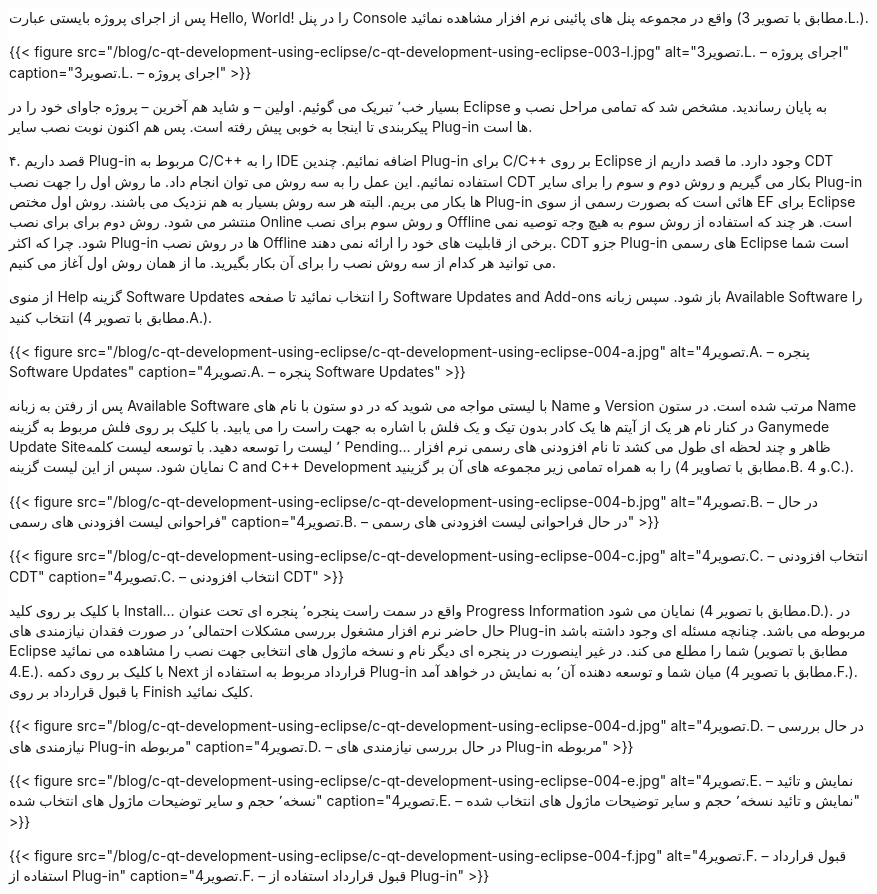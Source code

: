 پس از اجرای پروژه بایستی عبارت Hello, World! را در پنل Console واقع در مجموعه پنل های پائینی نرم افزار مشاهده نمائید (مطابق با تصویر 3.L.).

{{< figure src="/blog/c-qt-development-using-eclipse/c-qt-development-using-eclipse-003-l.jpg" alt="تصویر3.L. – اجرای پروژه" caption="تصویر3.L. – اجرای پروژه" >}}

بسیار خب٬ تبریک می گوئیم. اولین – و شاید هم آخرین – پروژه جاوای خود را در Eclipse به پایان رساندید. مشخص شد که تمامی مراحل نصب و پیکربندی تا اینجا به خوبی پیش رفته است. پس هم اکنون نوبت نصب سایر Plug-in ها است.

۴. قصد داریم Plug-in مربوط به C/C++ را به IDE اضافه نمائیم. چندین Plug-in برای C/C++ بر روی Eclipse وجود دارد. ما قصد داریم از CDT استفاده نمائیم. این عمل را به سه روش می توان انجام داد. ما روش اول را جهت نصب CDT بکار می گیریم و روش دوم و سوم را برای سایر Plug-in ها بکار می بریم. البته هر سه روش بسیار به هم نزدیک می باشند. روش اول مختص Plug-in هائی است که بصورت رسمی از سوی EF برای Eclipse منتشر می شود. روش دوم برای برای نصب Online و روش سوم برای نصب Offline است. هر چند که استفاده از روش سوم به هیچ وجه توصیه نمی شود. چرا که اکثر Plug-in ها در روش نصب Offline برخی از قابلیت های خود را ارائه نمی دهند. CDT جزو Plug-in های رسمی Eclipse است شما می توانید هر کدام از سه روش نصب را برای آن بکار بگیرید. ما از همان روش اول آغاز می کنیم.

از منوی Help گزینه Software Updates را انتخاب نمائید تا صفحه Software Updates and Add-ons باز شود. سپس زبانه Available Software را انتخاب کنید (مطابق با تصویر 4.A.).

{{< figure src="/blog/c-qt-development-using-eclipse/c-qt-development-using-eclipse-004-a.jpg" alt="تصویر4.A. – پنجره Software Updates" caption="تصویر4.A. – پنجره Software Updates" >}}

پس از رفتن به زبانه Available Software با لیستی مواجه می شوید که در دو ستون با نام های Name و Version مرتب شده است. در ستون Name در کنار نام هر یک از آیتم ها یک کادر بدون تیک و یک فلش با اشاره به جهت راست را می یابید. با کلیک بر روی فلش مربوط به گزینه Ganymede Update Site٬ لیست را توسعه دهید. با توسعه لیست کلمه Pending… ظاهر و چند لحظه ای طول می کشد تا نام افزودنی های رسمی نرم افزار نمایان شود. سپس از این لیست گزینه C and C++ Development را به همراه تمامی زیر مجموعه های آن بر گزینید (مطابق با تصاویر 4.B. و 4.C.).

{{< figure src="/blog/c-qt-development-using-eclipse/c-qt-development-using-eclipse-004-b.jpg" alt="تصویر4.B. – در حال فراحوانی لیست افزودنی های رسمی" caption="تصویر4.B. – در حال فراحوانی لیست افزودنی های رسمی" >}}

{{< figure src="/blog/c-qt-development-using-eclipse/c-qt-development-using-eclipse-004-c.jpg" alt="تصویر4.C. – انتخاب افزودنی CDT" caption="تصویر4.C. – انتخاب افزودنی CDT" >}}

با کلیک بر روی کلید Install… واقع در سمت راست پنجره٬ پنجره ای تحت عنوان Progress Information نمایان می شود (مطابق با تصویر 4.D.). در حال حاضر نرم افزار مشغول بررسی مشکلات احتمالی٬ در صورت فقدان نیازمندی های Plug-in مربوطه می باشد. چنانچه مسئله ای وجود داشته باشد Eclipse شما را مطلع می کند. در غیر اینصورت در پنجره ای دیگر نام و نسخه ماژول های انتخابی جهت نصب را مشاهده می نمائید (مطابق با تصویر 4.E.). با کلیک بر روی دکمه Next قرارداد مربوط به استفاده از Plug-in میان شما و توسعه دهنده آن٬ به نمایش در خواهد آمد (مطابق با تصویر 4.F.). با قبول قرارداد بر روی Finish کلیک نمائید.

{{< figure src="/blog/c-qt-development-using-eclipse/c-qt-development-using-eclipse-004-d.jpg" alt="تصویر4.D. – در حال بررسی نیازمندی های Plug-in‌ مربوطه" caption="تصویر4.D. – در حال بررسی نیازمندی های Plug-in‌ مربوطه" >}}

{{< figure src="/blog/c-qt-development-using-eclipse/c-qt-development-using-eclipse-004-e.jpg" alt="تصویر4.E. – نمایش و تائید نسخه٬ حجم و سایر توضیحات ماژول های انتخاب شده" caption="تصویر4.E. – نمایش و تائید نسخه٬ حجم و سایر توضیحات ماژول های انتخاب شده" >}}

{{< figure src="/blog/c-qt-development-using-eclipse/c-qt-development-using-eclipse-004-f.jpg" alt="تصویر4.F. – قبول قرارداد استفاده از Plug-in" caption="تصویر4.F. – قبول قرارداد استفاده از Plug-in" >}}

